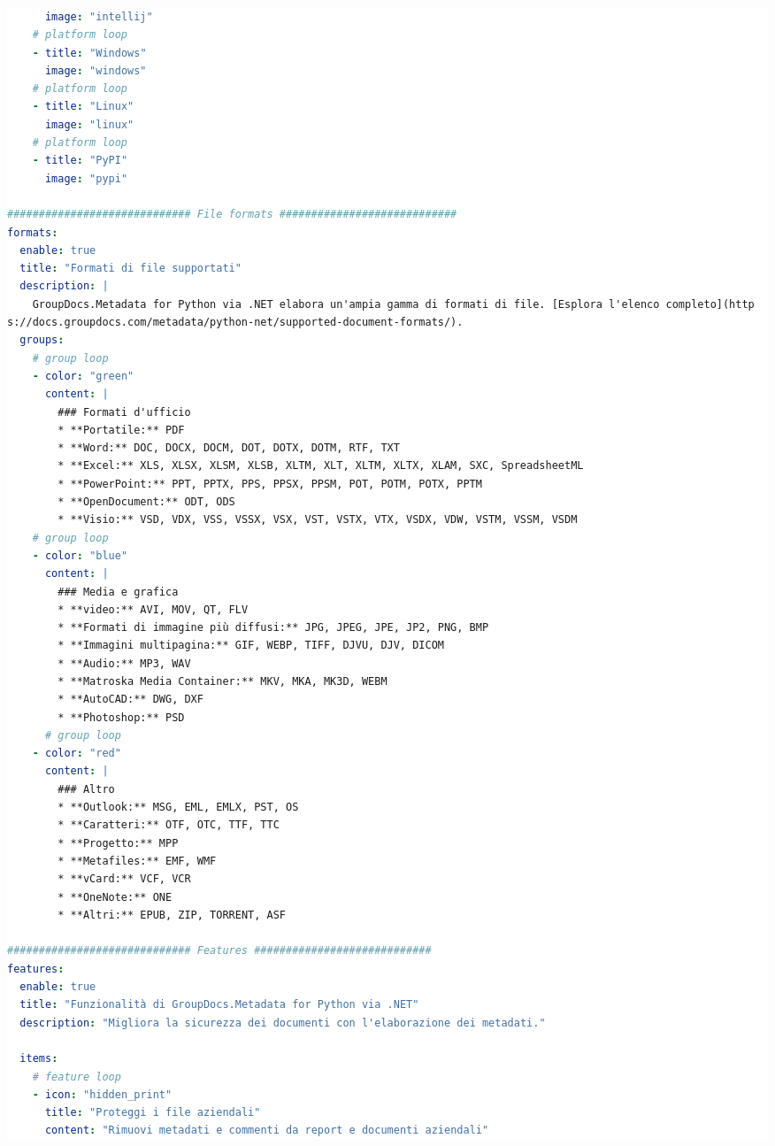 ```yaml
      image: "intellij"
    # platform loop
    - title: "Windows"
      image: "windows"
    # platform loop
    - title: "Linux"
      image: "linux"
    # platform loop
    - title: "PyPI"
      image: "pypi"

############################# File formats ############################
formats:
  enable: true
  title: "Formati di file supportati"
  description: |
    GroupDocs.Metadata for Python via .NET elabora un'ampia gamma di formati di file. [Esplora l'elenco completo](https://docs.groupdocs.com/metadata/python-net/supported-document-formats/).
  groups:
    # group loop
    - color: "green"
      content: |
        ### Formati d'ufficio
        * **Portatile:** PDF 
        * **Word:** DOC, DOCX, DOCM, DOT, DOTX, DOTM, RTF, TXT
        * **Excel:** XLS, XLSX, XLSM, XLSB, XLTM, XLT, XLTM, XLTX, XLAM, SXC, SpreadsheetML
        * **PowerPoint:** PPT, PPTX, PPS, PPSX, PPSM, POT, POTM, POTX, PPTM
        * **OpenDocument:** ODT, ODS
        * **Visio:** VSD, VDX, VSS, VSSX, VSX, VST, VSTX, VTX, VSDX, VDW, VSTM, VSSM, VSDM
    # group loop
    - color: "blue"
      content: |
        ### Media e grafica
        * **video:** AVI, MOV, QT, FLV
        * **Formati di immagine più diffusi:** JPG, JPEG, JPE, JP2, PNG, BMP
        * **Immagini multipagina:** GIF, WEBP, TIFF, DJVU, DJV, DICOM
        * **Audio:** MP3, WAV
        * **Matroska Media Container:** MKV, MKA, MK3D, WEBM
        * **AutoCAD:** DWG, DXF
        * **Photoshop:** PSD
      # group loop
    - color: "red"
      content: |
        ### Altro
        * **Outlook:** MSG, EML, EMLX, PST, OS
        * **Caratteri:** OTF, OTC, TTF, TTC
        * **Progetto:** MPP
        * **Metafiles:** EMF, WMF
        * **vCard:** VCF, VCR
        * **OneNote:** ONE
        * **Altri:** EPUB, ZIP, TORRENT, ASF

############################# Features ############################
features:
  enable: true
  title: "Funzionalità di GroupDocs.Metadata for Python via .NET"
  description: "Migliora la sicurezza dei documenti con l'elaborazione dei metadati."

  items:
    # feature loop
    - icon: "hidden_print"
      title: "Proteggi i file aziendali"
      content: "Rimuovi metadati e commenti da report e documenti aziendali"
```